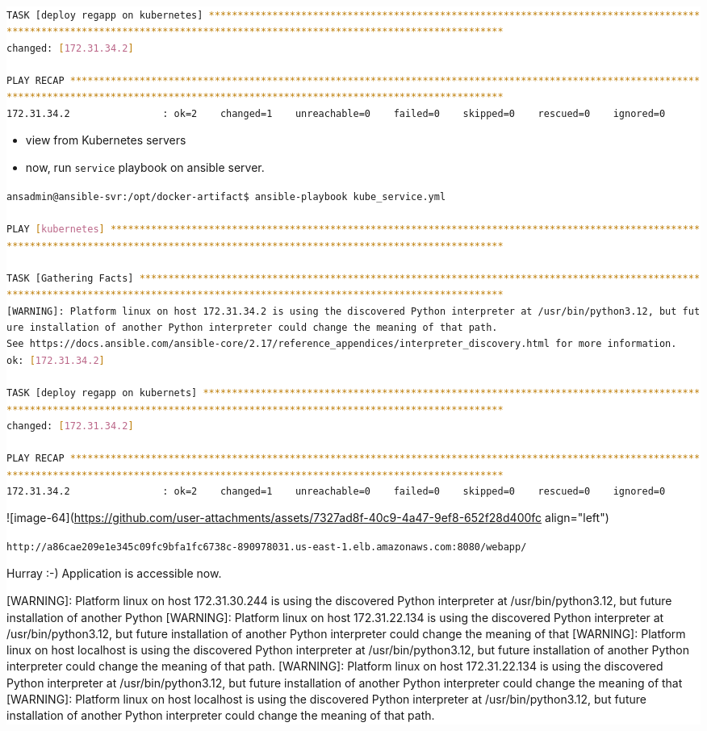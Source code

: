 ```sh
TASK [deploy regapp on kubernetes] ***************************************************************************************************************************************************************************
changed: [172.31.34.2]

PLAY RECAP ***************************************************************************************************************************************************************************************************
172.31.34.2                : ok=2    changed=1    unreachable=0    failed=0    skipped=0    rescued=0    ignored=0
```

* view from Kubernetes servers
    
* now, run `service` playbook on ansible server.
    

```sh
ansadmin@ansible-svr:/opt/docker-artifact$ ansible-playbook kube_service.yml

PLAY [kubernetes] ********************************************************************************************************************************************************************************************

TASK [Gathering Facts] ***************************************************************************************************************************************************************************************
[WARNING]: Platform linux on host 172.31.34.2 is using the discovered Python interpreter at /usr/bin/python3.12, but future installation of another Python interpreter could change the meaning of that path.
See https://docs.ansible.com/ansible-core/2.17/reference_appendices/interpreter_discovery.html for more information.
ok: [172.31.34.2]

TASK [deploy regapp on kubernets] ****************************************************************************************************************************************************************************
changed: [172.31.34.2]

PLAY RECAP ***************************************************************************************************************************************************************************************************
172.31.34.2                : ok=2    changed=1    unreachable=0    failed=0    skipped=0    rescued=0    ignored=0
```

![image-64](https://github.com/user-attachments/assets/7327ad8f-40c9-4a47-9ef8-652f28d400fc align="left")

```sh
http://a86cae209e1e345c09fc9bfa1fc6738c-890978031.us-east-1.elb.amazonaws.com:8080/webapp/
```

Hurray :-) Application is accessible now.


[WARNING]: Platform linux on host 172.31.30.244 is using the discovered Python interpreter at /usr/bin/python3.12, but future installation of another Python
[WARNING]: Platform linux on host 172.31.22.134 is using the discovered Python interpreter at /usr/bin/python3.12, but future installation of another Python interpreter could change the meaning of that
[WARNING]: Platform linux on host localhost is using the discovered Python interpreter at /usr/bin/python3.12, but future installation of another Python interpreter could change the meaning of that path.
[WARNING]: Platform linux on host 172.31.22.134 is using the discovered Python interpreter at /usr/bin/python3.12, but future installation of another Python interpreter could change the meaning of that
[WARNING]: Platform linux on host localhost is using the discovered Python interpreter at /usr/bin/python3.12, but future installation of another Python interpreter could change the meaning of that path.